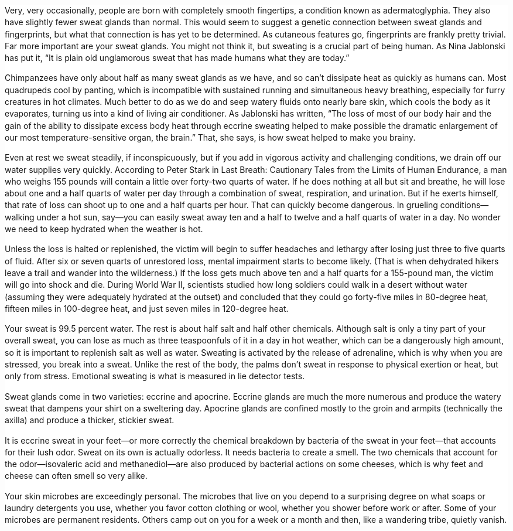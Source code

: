 Very, very occasionally, people are born with completely smooth fingertips, a condition known as adermatoglyphia. They also have slightly fewer sweat glands than normal. This would seem to suggest a genetic connection between sweat glands and fingerprints, but what that connection is has yet to be determined. As cutaneous features go, fingerprints are frankly pretty trivial. Far more important are your sweat glands. You might not think it, but sweating is a crucial part of being human. As Nina Jablonski has put it, “It is plain old unglamorous sweat that has made humans what they are today.”

Chimpanzees have only about half as many sweat glands as we have, and so can’t dissipate heat as quickly as humans can. Most quadrupeds cool by panting, which is incompatible with sustained running and simultaneous heavy breathing, especially for furry creatures in hot climates. Much better to do as we do and seep watery fluids onto nearly bare skin, which cools the body as it evaporates, turning us into a kind of living air conditioner. As Jablonski has written, “The loss of most of our body hair and the gain of the ability to dissipate excess body heat through eccrine sweating helped to make possible the dramatic enlargement of our most temperature-sensitive organ, the brain.” That, she says, is how sweat helped to make you brainy.

Even at rest we sweat steadily, if inconspicuously, but if you add in vigorous activity and challenging conditions, we drain off our water supplies very quickly. According to Peter Stark in Last Breath: Cautionary Tales from the Limits of Human Endurance, a man who weighs 155 pounds will contain a little over forty-two quarts of water. If he does nothing at all but sit and breathe, he will lose about one and a half quarts of water per day through a combination of sweat, respiration, and urination. But if he exerts himself, that rate of loss can shoot up to one and a half quarts per hour. That can quickly become dangerous. In grueling conditions—walking under a hot sun, say—you can easily sweat away ten and a half to twelve and a half quarts of water in a day. No wonder we need to keep hydrated when the weather is hot.

Unless the loss is halted or replenished, the victim will begin to suffer headaches and lethargy after losing just three to five quarts of fluid. After six or seven quarts of unrestored loss, mental impairment starts to become likely. (That is when dehydrated hikers leave a trail and wander into the wilderness.) If the loss gets much above ten and a half quarts for a 155-pound man, the victim will go into shock and die. During World War II, scientists studied how long soldiers could walk in a desert without water (assuming they were adequately hydrated at the outset) and concluded that they could go forty-five miles in 80-degree heat, fifteen miles in 100-degree heat, and just seven miles in 120-degree heat.

Your sweat is 99.5 percent water. The rest is about half salt and half other chemicals. Although salt is only a tiny part of your overall sweat, you can lose as much as three teaspoonfuls of it in a day in hot weather, which can be a dangerously high amount, so it is important to replenish salt as well as water. Sweating is activated by the release of adrenaline, which is why when you are stressed, you break into a sweat. Unlike the rest of the body, the palms don’t sweat in response to physical exertion or heat, but only from stress. Emotional sweating is what is measured in lie detector tests.

Sweat glands come in two varieties: eccrine and apocrine. Eccrine glands are much the more numerous and produce the watery sweat that dampens your shirt on a sweltering day. Apocrine glands are confined mostly to the groin and armpits (technically the axilla) and produce a thicker, stickier sweat.

It is eccrine sweat in your feet—or more correctly the chemical breakdown by bacteria of the sweat in your feet—that accounts for their lush odor. Sweat on its own is actually odorless. It needs bacteria to create a smell. The two chemicals that account for the odor—isovaleric acid and methanediol—are also produced by bacterial actions on some cheeses, which is why feet and cheese can often smell so very alike.

Your skin microbes are exceedingly personal. The microbes that live on you depend to a surprising degree on what soaps or laundry detergents you use, whether you favor cotton clothing or wool, whether you shower before work or after. Some of your microbes are permanent residents. Others camp out on you for a week or a month and then, like a wandering tribe, quietly vanish.
